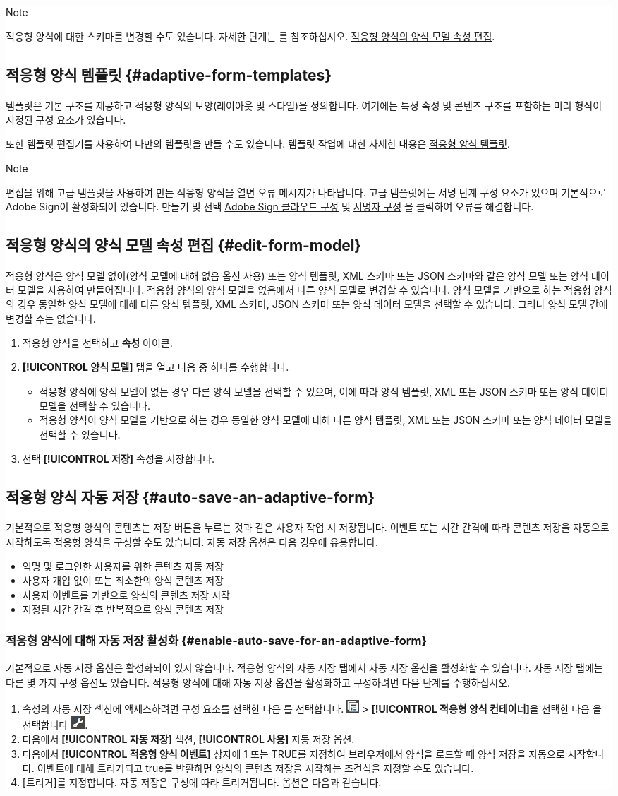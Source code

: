 >[!NOTE]
>
>적응형 양식에 대한 스키마를 변경할 수도 있습니다. 자세한 단계는 를 참조하십시오. [적응형 양식의 양식 모델 속성 편집](#edit-form-model).

## 적응형 양식 템플릿 {#adaptive-form-templates}

템플릿은 기본 구조를 제공하고 적응형 양식의 모양(레이아웃 및 스타일)을 정의합니다. 여기에는 특정 속성 및 콘텐츠 구조를 포함하는 미리 형식이 지정된 구성 요소가 있습니다. 

또한 템플릿 편집기를 사용하여 나만의 템플릿을 만들 수도 있습니다. 템플릿 작업에 대한 자세한 내용은 [적응형 양식 템플릿](template-editor.md).

>[!NOTE]
>
>편집을 위해 고급 템플릿을 사용하여 만든 적응형 양식을 열면 오류 메시지가 나타납니다. 고급 템플릿에는 서명 단계 구성 요소가 있으며 기본적으로 Adobe Sign이 활성화되어 있습니다. 만들기 및 선택 [Adobe Sign 클라우드 구성](adobe-sign-integration-adaptive-forms.md) 및 [서명자 구성](working-with-adobe-sign.md#addsignerstoanadaptiveform) 을 클릭하여 오류를 해결합니다.

## 적응형 양식의 양식 모델 속성 편집 {#edit-form-model}

적응형 양식은 양식 모델 없이(양식 모델에 대해 없음 옵션 사용) 또는 양식 템플릿, XML 스키마 또는 JSON 스키마와 같은 양식 모델 또는 양식 데이터 모델을 사용하여 만들어집니다. 적응형 양식의 양식 모델을 없음에서 다른 양식 모델로 변경할 수 있습니다. 양식 모델을 기반으로 하는 적응형 양식의 경우 동일한 양식 모델에 대해 다른 양식 템플릿, XML 스키마, JSON 스키마 또는 양식 데이터 모델을 선택할 수 있습니다. 그러나 양식 모델 간에 변경할 수는 없습니다.

1. 적응형 양식을 선택하고 **속성** 아이콘.
1. **[!UICONTROL 양식 모델]** 탭을 열고 다음 중 하나를 수행합니다.

   * 적응형 양식에 양식 모델이 없는 경우 다른 양식 모델을 선택할 수 있으며, 이에 따라 양식 템플릿, XML 또는 JSON 스키마 또는 양식 데이터 모델을 선택할 수 있습니다.
   * 적응형 양식이 양식 모델을 기반으로 하는 경우 동일한 양식 모델에 대해 다른 양식 템플릿, XML 또는 JSON 스키마 또는 양식 데이터 모델을 선택할 수 있습니다.

1. 선택 **[!UICONTROL 저장]** 속성을 저장합니다.

## 적응형 양식 자동 저장 {#auto-save-an-adaptive-form}

기본적으로 적응형 양식의 콘텐츠는 저장 버튼을 누르는 것과 같은 사용자 작업 시 저장됩니다. 이벤트 또는 시간 간격에 따라 콘텐츠 저장을 자동으로 시작하도록 적응형 양식을 구성할 수도 있습니다. 자동 저장 옵션은 다음 경우에 유용합니다.

* 익명 및 로그인한 사용자를 위한 콘텐츠 자동 저장
* 사용자 개입 없이 또는 최소한의 양식 콘텐츠 저장
* 사용자 이벤트를 기반으로 양식의 콘텐츠 저장 시작
* 지정된 시간 간격 후 반복적으로 양식 콘텐츠 저장

### 적응형 양식에 대해 자동 저장 활성화 {#enable-auto-save-for-an-adaptive-form}

기본적으로 자동 저장 옵션은 활성화되어 있지 않습니다. 적응형 양식의 자동 저장 탭에서 자동 저장 옵션을 활성화할 수 있습니다. 자동 저장 탭에는 다른 몇 가지 구성 옵션도 있습니다. 적응형 양식에 대해 자동 저장 옵션을 활성화하고 구성하려면 다음 단계를 수행하십시오.

1. 속성의 자동 저장 섹션에 액세스하려면 구성 요소를 선택한 다음 를 선택합니다. ![필드 수준](assets/field-level.png) > **[!UICONTROL 적응형 양식 컨테이너]**&#x200B;을 선택한 다음 을 선택합니다 ![cmppr](assets/cmppr.png).
1. 다음에서 **[!UICONTROL 자동 저장]** 섹션, **[!UICONTROL 사용]** 자동 저장 옵션.
1. 다음에서 **[!UICONTROL 적응형 양식 이벤트]** 상자에 1 또는 TRUE를 지정하여 브라우저에서 양식을 로드할 때 양식 저장을 자동으로 시작합니다. 이벤트에 대해 트리거되고 true를 반환하면 양식의 콘텐츠 저장을 시작하는 조건식을 지정할 수도 있습니다.
1. [트리거]를 지정합니다. 자동 저장은 구성에 따라 트리거됩니다. 옵션은 다음과 같습니다.

